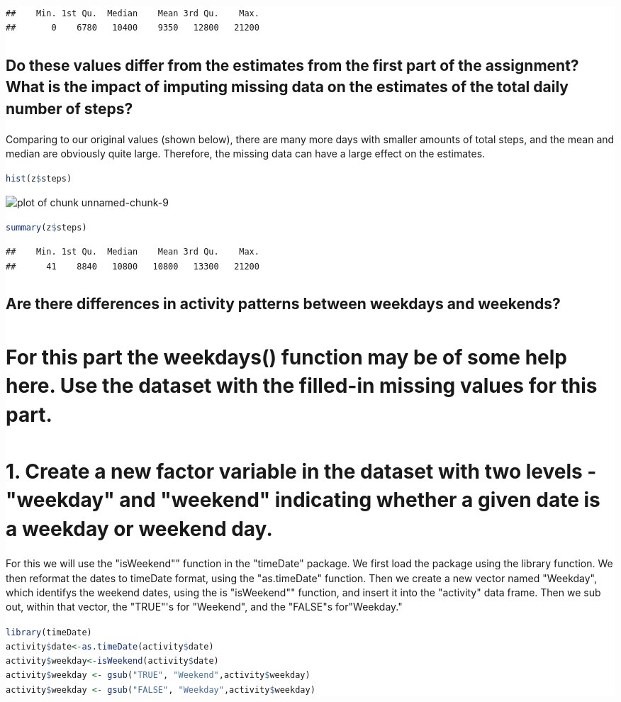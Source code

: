 ```
##    Min. 1st Qu.  Median    Mean 3rd Qu.    Max. 
##       0    6780   10400    9350   12800   21200
```

## Do these values differ from the estimates from the first part of the assignment? What is the impact of imputing missing data on the estimates of the total daily number of steps?
Comparing to our original values (shown below), there are many more days with smaller amounts of total steps, and the mean and median are obviously quite large.  Therefore, the missing data can have a large effect on the estimates. 

```r
hist(z$steps)
```

![plot of chunk unnamed-chunk-9](figure/unnamed-chunk-9.png) 

```r
summary(z$steps)
```

```
##    Min. 1st Qu.  Median    Mean 3rd Qu.    Max. 
##      41    8840   10800   10800   13300   21200
```


## Are there differences in activity patterns between weekdays and weekends?

# For this part the weekdays() function may be of some help here. Use the dataset with the filled-in missing values for this part.

# 1. Create a new factor variable in the dataset with two levels - "weekday" and "weekend" indicating whether a given date is a weekday or weekend day.
For this we will use the "isWeekend"" function in the "timeDate" package.  We first load the package using the library function. We then reformat the dates to timeDate format, using the "as.timeDate" function. Then we create a new vector named "Weekday", which identifys the weekend dates, using the is "isWeekend"" function, and insert it into the "activity" data frame. Then we sub out, within that vector, the "TRUE"'s for "Weekend", and the "FALSE"s for"Weekday."

```r
library(timeDate)
activity$date<-as.timeDate(activity$date)
activity$weekday<-isWeekend(activity$date)
activity$weekday <- gsub("TRUE", "Weekend",activity$weekday)
activity$weekday <- gsub("FALSE", "Weekday",activity$weekday)
```
